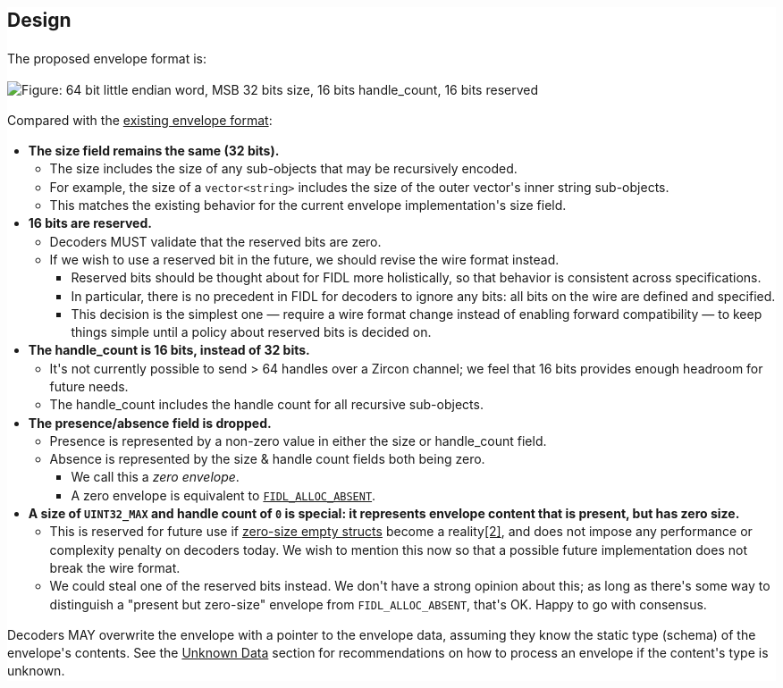 ## Design

The proposed envelope format is:

![Figure: 64 bit little endian word, MSB 32 bits size, 16 bits handle_count,
16 bits reserved](resources/ftp-032-figure1.png)

Compared with the [existing envelope format][envelopes]:

*   **The size field remains the same (32 bits).**
    *   The size includes the size of any sub-objects that may be recursively
        encoded.
    *   For example, the size of a `vector<string>` includes the size of the
        outer vector's inner string sub-objects.
    *   This matches the existing behavior for the current envelope
        implementation's size field.
*   **16 bits are reserved.**
    *   Decoders MUST validate that the reserved bits are zero.
    *   If we wish to use a reserved bit in the future, we should revise the
        wire format instead.
        *   Reserved bits should be thought about for FIDL more holistically,
            so that behavior is consistent across specifications.
        *   In particular, there is no precedent in FIDL for decoders to
            ignore any bits: all bits on the wire are defined and specified.
        *   This decision is the simplest one &mdash; require a wire format
            change instead of enabling forward compatibility &mdash; to keep
            things simple until a policy about reserved bits is decided on.
*   **The handle_count is 16 bits, instead of 32 bits.**
    *   It's not currently possible to send > 64 handles over a Zircon
        channel; we feel that 16 bits provides enough headroom for future needs.
    *   The handle_count includes the handle count for all recursive sub-objects.
*   **The presence/absence field is dropped.**
    *   Presence is represented by a non-zero value in either the size or
        handle_count field.
    *   Absence is represented by the size & handle count fields both being zero.
        *   We call this a _zero envelope_.
        *   A zero envelope is equivalent to [`FIDL_ALLOC_ABSENT`][FIDL_ALLOC_ABSENT].
*   **A size of `UINT32_MAX` and handle count of `0` is special: it
    represents envelope content that is present, but has zero size.**
    *   This is reserved for future use if [zero-size empty structs][rfc-0045]
        become a reality[[2]](#Footnote2), and does not impose any performance
        or complexity penalty on decoders today.
        We wish to mention this now so that a possible future implementation
        does not break the wire format.
    *   We could steal one of the reserved bits instead.
        We don't have a strong opinion about this; as long as there's some
        way to distinguish a "present but zero-size" envelope from
        `FIDL_ALLOC_ABSENT`, that's OK.
        Happy to go with consensus.

Decoders MAY overwrite the envelope with a pointer to the envelope data,
assuming they know the static type (schema) of the envelope's contents.
See the [Unknown Data](#unknown-data) section for recommendations on how
to process an envelope if the content's type is unknown.


[envelopes]: /docs/contribute/governance/rfcs/0047_tables.md#envelopes
[rfc-0061]: /docs/contribute/governance/rfcs/0061_extensible_unions.md
[rfc-0026]: /docs/contribute/governance/rfcs/0026_envelopes_everywhere.md
[rfc-0045]: /docs/contribute/governance/rfcs/0045_zero_size_empty_structs.md
[FIDL_ALLOC_ABSENT]: /zircon/system/public/zircon/fidl.h
[messageheader]: /docs/reference/fidl/language/wire-format/README.md#transactional-messages
[cognitivechunking]: https://en.wikipedia.org/wiki/Chunking_(psychology)
